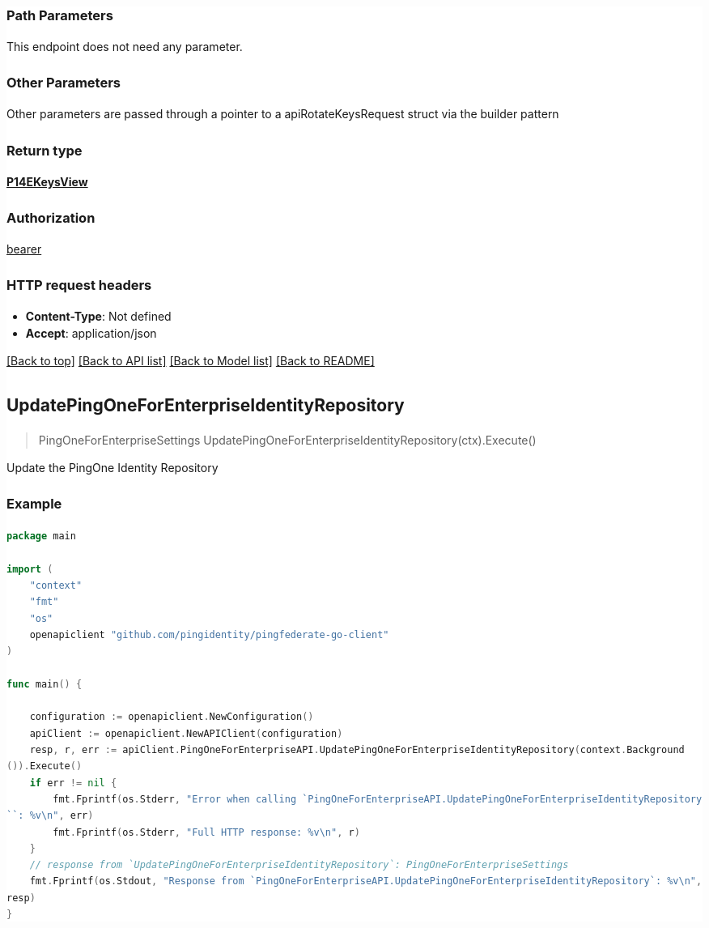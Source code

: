 ### Path Parameters

This endpoint does not need any parameter.

### Other Parameters

Other parameters are passed through a pointer to a apiRotateKeysRequest struct via the builder pattern


### Return type

[**P14EKeysView**](P14EKeysView.md)

### Authorization

[bearer](../README.md#bearer)

### HTTP request headers

- **Content-Type**: Not defined
- **Accept**: application/json

[[Back to top]](#) [[Back to API list]](../README.md#documentation-for-api-endpoints)
[[Back to Model list]](../README.md#documentation-for-models)
[[Back to README]](../README.md)


## UpdatePingOneForEnterpriseIdentityRepository

> PingOneForEnterpriseSettings UpdatePingOneForEnterpriseIdentityRepository(ctx).Execute()

Update the PingOne Identity Repository



### Example

```go
package main

import (
	"context"
	"fmt"
	"os"
	openapiclient "github.com/pingidentity/pingfederate-go-client"
)

func main() {

	configuration := openapiclient.NewConfiguration()
	apiClient := openapiclient.NewAPIClient(configuration)
	resp, r, err := apiClient.PingOneForEnterpriseAPI.UpdatePingOneForEnterpriseIdentityRepository(context.Background()).Execute()
	if err != nil {
		fmt.Fprintf(os.Stderr, "Error when calling `PingOneForEnterpriseAPI.UpdatePingOneForEnterpriseIdentityRepository``: %v\n", err)
		fmt.Fprintf(os.Stderr, "Full HTTP response: %v\n", r)
	}
	// response from `UpdatePingOneForEnterpriseIdentityRepository`: PingOneForEnterpriseSettings
	fmt.Fprintf(os.Stdout, "Response from `PingOneForEnterpriseAPI.UpdatePingOneForEnterpriseIdentityRepository`: %v\n", resp)
}
```
